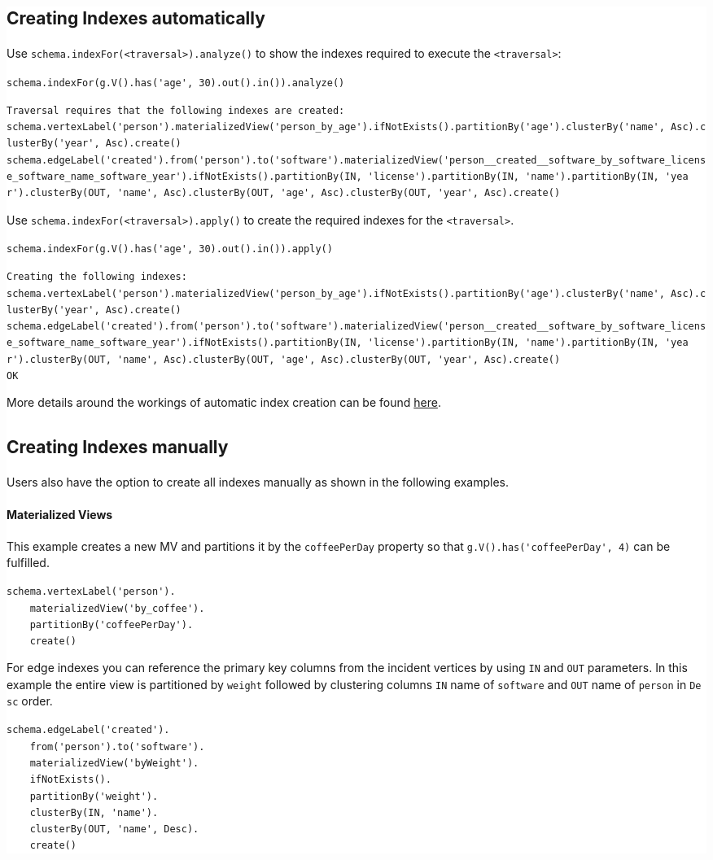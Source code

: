 ## Creating Indexes automatically
Use `schema.indexFor(<traversal>).analyze()` to show the indexes required to execute the `<traversal>`:
```
schema.indexFor(g.V().has('age', 30).out().in()).analyze()
```
```
Traversal requires that the following indexes are created:
schema.vertexLabel('person').materializedView('person_by_age').ifNotExists().partitionBy('age').clusterBy('name', Asc).clusterBy('year', Asc).create()
schema.edgeLabel('created').from('person').to('software').materializedView('person__created__software_by_software_license_software_name_software_year').ifNotExists().partitionBy(IN, 'license').partitionBy(IN, 'name').partitionBy(IN, 'year').clusterBy(OUT, 'name', Asc).clusterBy(OUT, 'age', Asc).clusterBy(OUT, 'year', Asc).create()
```

Use `schema.indexFor(<traversal>).apply()` to create the required indexes for the `<traversal>`.
```
schema.indexFor(g.V().has('age', 30).out().in()).apply()
```
```
Creating the following indexes:
schema.vertexLabel('person').materializedView('person_by_age').ifNotExists().partitionBy('age').clusterBy('name', Asc).clusterBy('year', Asc).create()
schema.edgeLabel('created').from('person').to('software').materializedView('person__created__software_by_software_license_software_name_software_year').ifNotExists().partitionBy(IN, 'license').partitionBy(IN, 'name').partitionBy(IN, 'year').clusterBy(OUT, 'name', Asc).clusterBy(OUT, 'age', Asc).clusterBy(OUT, 'year', Asc).create()
OK
```

More details around the workings of automatic index creation can be found [here](IndexAnalyzer.md).


## Creating Indexes manually
Users also have the option to create all indexes manually as shown in the following examples.

#### Materialized Views

This example creates a new MV and partitions it by the `coffeePerDay` property so that `g.V().has('coffeePerDay', 4)` can be fulfilled. 
```
schema.vertexLabel('person').
    materializedView('by_coffee').
    partitionBy('coffeePerDay').
    create()
```

For edge indexes you can reference the primary key columns from the incident vertices by using `IN` and `OUT` parameters. 
In this example the entire view is partitioned by `weight` followed by clustering columns `IN` name of `software` and `OUT` name of `person` in `Desc` order.
```
schema.edgeLabel('created').
    from('person').to('software').
    materializedView('byWeight').
    ifNotExists().
    partitionBy('weight').
    clusterBy(IN, 'name').
    clusterBy(OUT, 'name', Desc).
    create()
```

